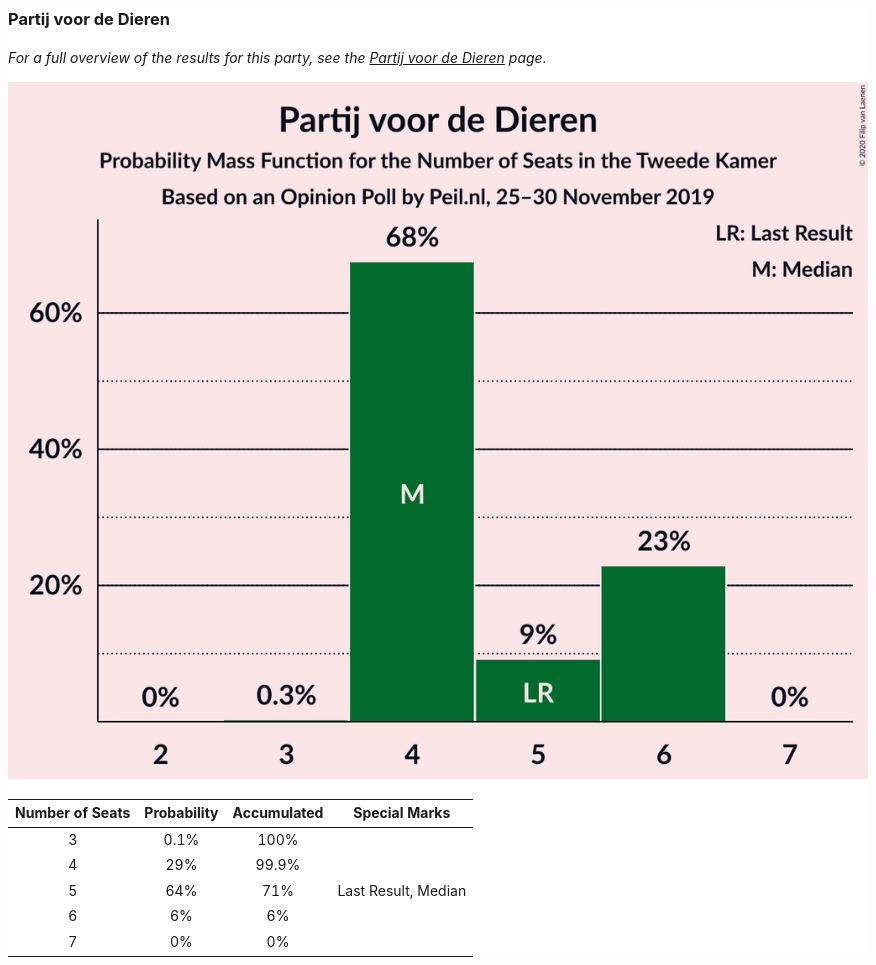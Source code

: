 ### Partij voor de Dieren

*For a full overview of the results for this party, see the [Partij voor de Dieren](party-partijvoordedieren.html) page.*

![Graph with seats probability mass function not yet produced](2019-11-30-Peilnl-seats-pmf-partijvoordedieren.png "Seats Probability Mass Function")

| Number of Seats | Probability | Accumulated | Special Marks |
|:---------------:|:-----------:|:-----------:|:-------------:|
| 3 | 0.1% | 100% |  |
| 4 | 29% | 99.9% |  |
| 5 | 64% | 71% | Last Result, Median |
| 6 | 6% | 6% |  |
| 7 | 0% | 0% |  |
